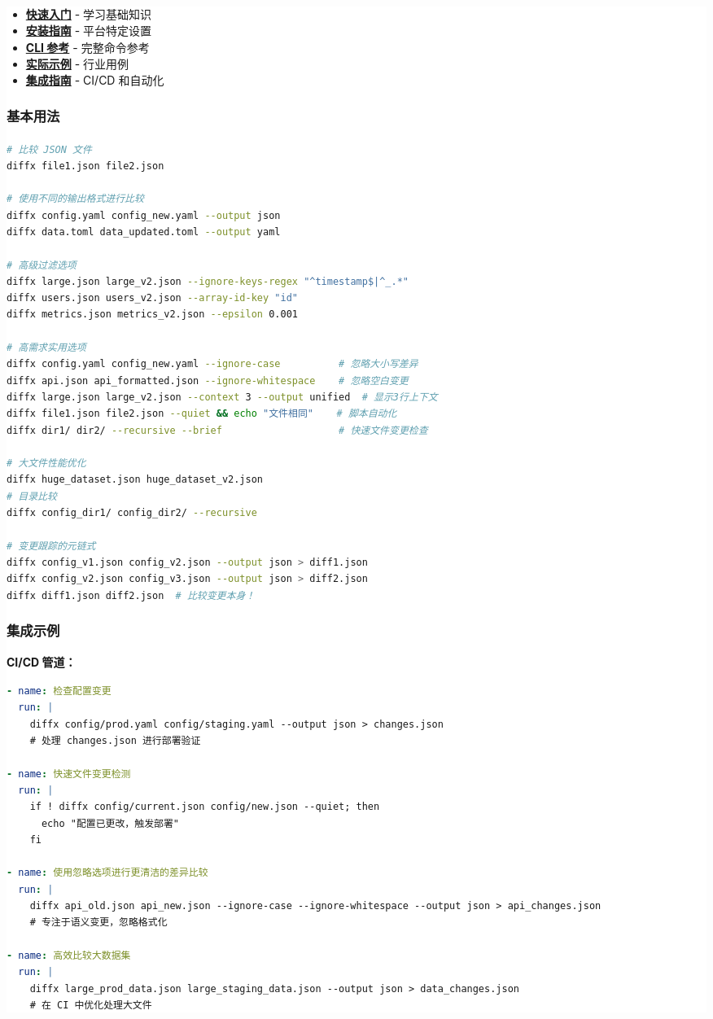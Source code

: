 - **[快速入门](docs/user-guide/getting-started.md)** - 学习基础知识
- **[安装指南](docs/user-guide/installation.md)** - 平台特定设置
- **[CLI 参考](docs/reference/cli-reference.md)** - 完整命令参考
- **[实际示例](docs/user-guide/examples.md)** - 行业用例
- **[集成指南](docs/guides/integrations.md)** - CI/CD 和自动化

### 基本用法

```bash
# 比较 JSON 文件
diffx file1.json file2.json

# 使用不同的输出格式进行比较
diffx config.yaml config_new.yaml --output json
diffx data.toml data_updated.toml --output yaml

# 高级过滤选项
diffx large.json large_v2.json --ignore-keys-regex "^timestamp$|^_.*"
diffx users.json users_v2.json --array-id-key "id"
diffx metrics.json metrics_v2.json --epsilon 0.001

# 高需求实用选项
diffx config.yaml config_new.yaml --ignore-case          # 忽略大小写差异
diffx api.json api_formatted.json --ignore-whitespace    # 忽略空白变更
diffx large.json large_v2.json --context 3 --output unified  # 显示3行上下文
diffx file1.json file2.json --quiet && echo "文件相同"    # 脚本自动化
diffx dir1/ dir2/ --recursive --brief                    # 快速文件变更检查

# 大文件性能优化
diffx huge_dataset.json huge_dataset_v2.json
# 目录比较
diffx config_dir1/ config_dir2/ --recursive

# 变更跟踪的元链式
diffx config_v1.json config_v2.json --output json > diff1.json
diffx config_v2.json config_v3.json --output json > diff2.json
diffx diff1.json diff2.json  # 比较变更本身！
```

### 集成示例

**CI/CD 管道：**

```yaml
- name: 检查配置变更
  run: |
    diffx config/prod.yaml config/staging.yaml --output json > changes.json
    # 处理 changes.json 进行部署验证

- name: 快速文件变更检测
  run: |
    if ! diffx config/current.json config/new.json --quiet; then
      echo "配置已更改，触发部署"
    fi

- name: 使用忽略选项进行更清洁的差异比较
  run: |
    diffx api_old.json api_new.json --ignore-case --ignore-whitespace --output json > api_changes.json
    # 专注于语义变更，忽略格式化

- name: 高效比较大数据集  
  run: |
    diffx large_prod_data.json large_staging_data.json --output json > data_changes.json
    # 在 CI 中优化处理大文件
```